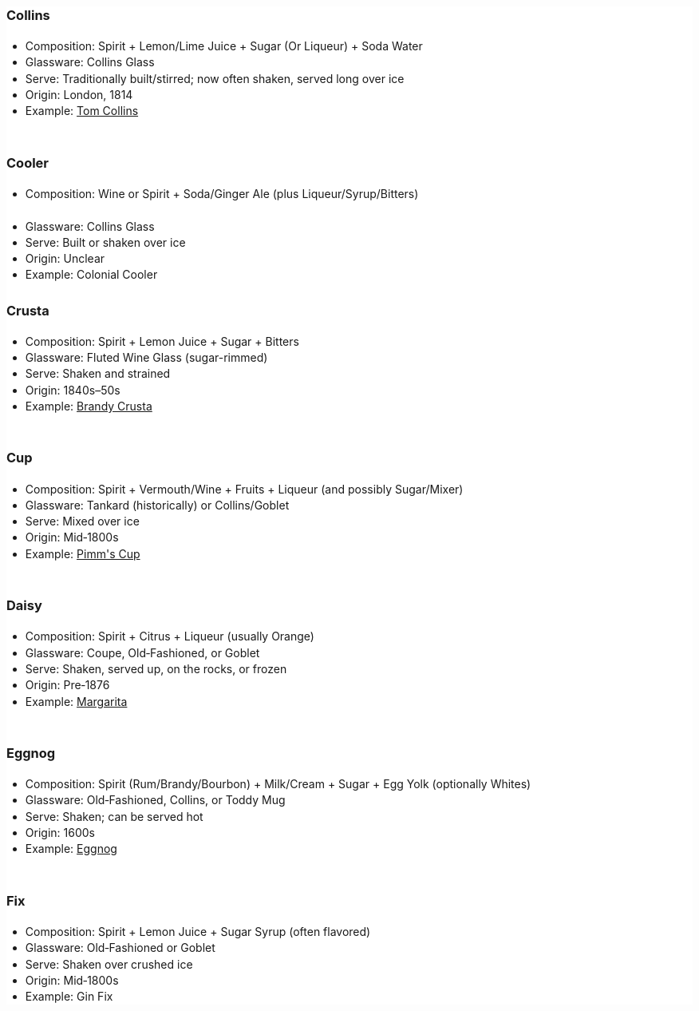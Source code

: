 ### Collins

- Composition: Spirit + Lemon/Lime Juice + Sugar (Or Liqueur) + Soda Water
- Glassware: Collins Glass
- Serve: Traditionally built/stirred; now often shaken, served long over ice
- Origin: London, 1814
- Example: [Tom Collins](/recipe/tom_collins)<br><br>

### Cooler
- Composition: Wine or Spirit + Soda/Ginger Ale (plus Liqueur/Syrup/Bitters)<br><br>
- Glassware: Collins Glass
- Serve: Built or shaken over ice
- Origin: Unclear
- Example: Colonial Cooler

### Crusta

- Composition: Spirit + Lemon Juice + Sugar + Bitters
- Glassware: Fluted Wine Glass (sugar-rimmed)
- Serve: Shaken and strained
- Origin: 1840s–50s
- Example: [Brandy Crusta](/recipe/brandy_crusta)<br><br>

### Cup

- Composition: Spirit + Vermouth/Wine + Fruits + Liqueur (and possibly Sugar/Mixer)
- Glassware: Tankard (historically) or Collins/Goblet
- Serve: Mixed over ice
- Origin: Mid‑1800s
- Example: [Pimm's Cup](/recipe/pimms_cup)<br><br>

### Daisy

- Composition: Spirit + Citrus + Liqueur (usually Orange)
- Glassware: Coupe, Old‑Fashioned, or Goblet
- Serve: Shaken, served up, on the rocks, or frozen
- Origin: Pre‑1876
- Example: [Margarita](/recipe/margarita)<br><br>

### Eggnog

- Composition: Spirit (Rum/Brandy/Bourbon) + Milk/Cream + Sugar + Egg Yolk (optionally Whites)
- Glassware: Old‑Fashioned, Collins, or Toddy Mug
- Serve: Shaken; can be served hot
- Origin: 1600s
- Example: [Eggnog](/recipe/eggnog)<br><br>

### Fix

- Composition: Spirit + Lemon Juice + Sugar Syrup (often flavored)
- Glassware: Old‑Fashioned or Goblet
- Serve: Shaken over crushed ice
- Origin: Mid‑1800s
- Example:  Gin Fix 
